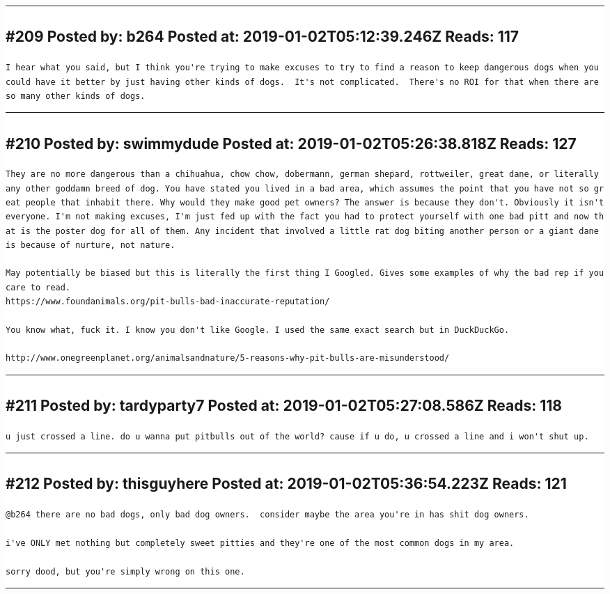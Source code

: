 ```
```

---
## \#209 Posted by: b264 Posted at: 2019-01-02T05:12:39.246Z Reads: 117

```
I hear what you said, but I think you're trying to make excuses to try to find a reason to keep dangerous dogs when you could have it better by just having other kinds of dogs.  It's not complicated.  There's no ROI for that when there are so many other kinds of dogs.
```

---
## \#210 Posted by: swimmydude Posted at: 2019-01-02T05:26:38.818Z Reads: 127

```
They are no more dangerous than a chihuahua, chow chow, dobermann, german shepard, rottweiler, great dane, or literally any other goddamn breed of dog. You have stated you lived in a bad area, which assumes the point that you have not so great people that inhabit there. Why would they make good pet owners? The answer is because they don't. Obviously it isn't everyone. I'm not making excuses, I'm just fed up with the fact you had to protect yourself with one bad pitt and now that is the poster dog for all of them. Any incident that involved a little rat dog biting another person or a giant dane is because of nurture, not nature. 

May potentially be biased but this is literally the first thing I Googled. Gives some examples of why the bad rep if you care to read.
https://www.foundanimals.org/pit-bulls-bad-inaccurate-reputation/

You know what, fuck it. I know you don't like Google. I used the same exact search but in DuckDuckGo. 

http://www.onegreenplanet.org/animalsandnature/5-reasons-why-pit-bulls-are-misunderstood/
```

---
## \#211 Posted by: tardyparty7 Posted at: 2019-01-02T05:27:08.586Z Reads: 118

```
u just crossed a line. do u wanna put pitbulls out of the world? cause if u do, u crossed a line and i won't shut up.
```

---
## \#212 Posted by: thisguyhere Posted at: 2019-01-02T05:36:54.223Z Reads: 121

```
@b264 there are no bad dogs, only bad dog owners.  consider maybe the area you're in has shit dog owners.

i've ONLY met nothing but completely sweet pitties and they're one of the most common dogs in my area.

sorry dood, but you're simply wrong on this one.
```

---